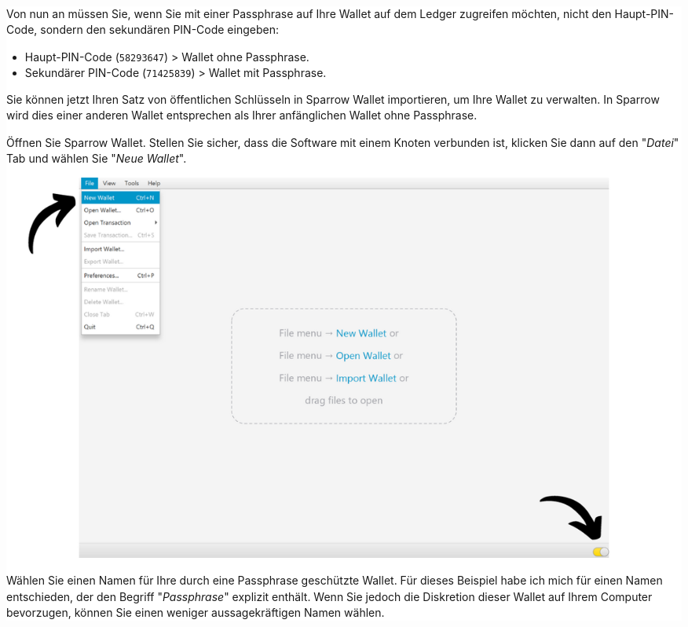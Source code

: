 Von nun an müssen Sie, wenn Sie mit einer Passphrase auf Ihre Wallet auf dem Ledger zugreifen möchten, nicht den Haupt-PIN-Code, sondern den sekundären PIN-Code eingeben:
- Haupt-PIN-Code (`58293647`) > Wallet ohne Passphrase.
- Sekundärer PIN-Code (`71425839`) > Wallet mit Passphrase.

Sie können jetzt Ihren Satz von öffentlichen Schlüsseln in Sparrow Wallet importieren, um Ihre Wallet zu verwalten. In Sparrow wird dies einer anderen Wallet entsprechen als Ihrer anfänglichen Wallet ohne Passphrase.

Öffnen Sie Sparrow Wallet. Stellen Sie sicher, dass die Software mit einem Knoten verbunden ist, klicken Sie dann auf den "*Datei*" Tab und wählen Sie "*Neue Wallet*".

![PASSPHRASE BIP39](assets/notext/26.webp)

Wählen Sie einen Namen für Ihre durch eine Passphrase geschützte Wallet. Für dieses Beispiel habe ich mich für einen Namen entschieden, der den Begriff "*Passphrase*" explizit enthält. Wenn Sie jedoch die Diskretion dieser Wallet auf Ihrem Computer bevorzugen, können Sie einen weniger aussagekräftigen Namen wählen.
